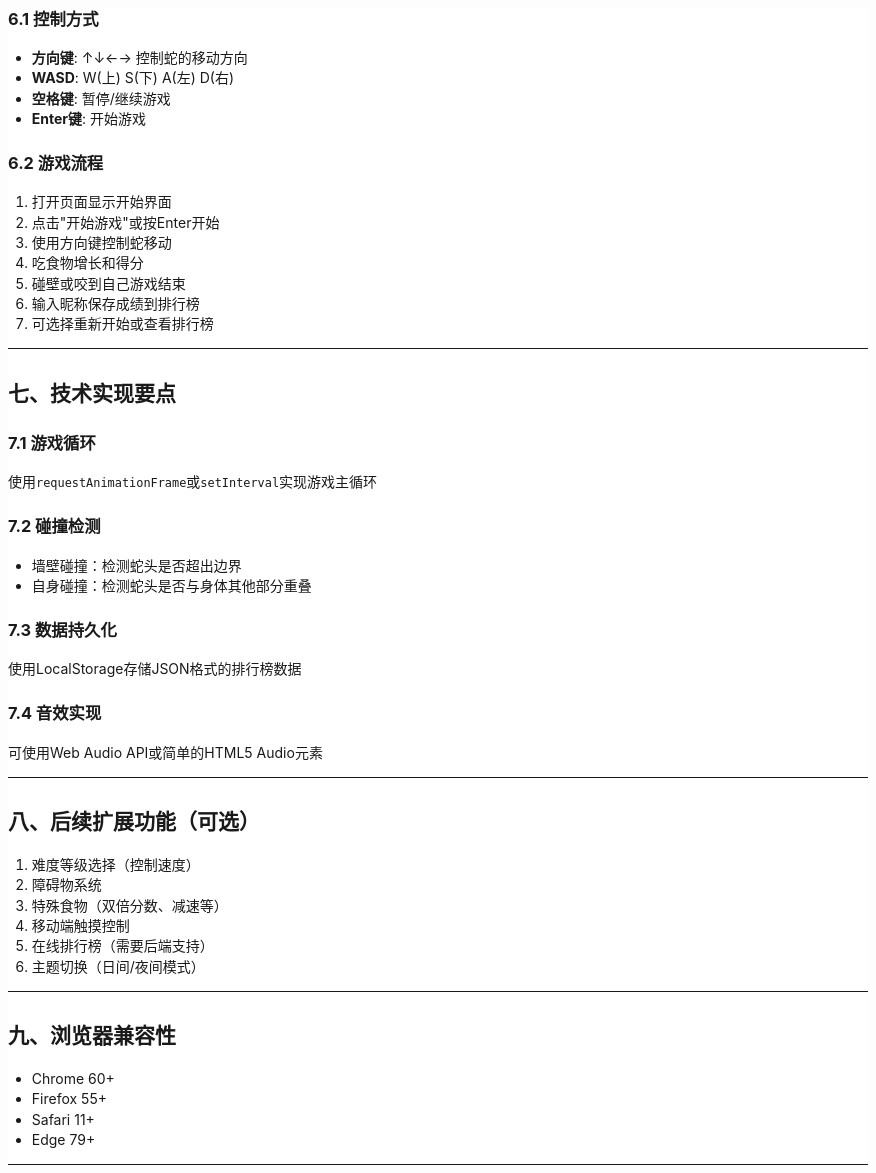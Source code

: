 ### 6.1 控制方式
- **方向键**: ↑↓←→ 控制蛇的移动方向
- **WASD**: W(上) S(下) A(左) D(右)
- **空格键**: 暂停/继续游戏
- **Enter键**: 开始游戏

### 6.2 游戏流程
1. 打开页面显示开始界面
2. 点击"开始游戏"或按Enter开始
3. 使用方向键控制蛇移动
4. 吃食物增长和得分
5. 碰壁或咬到自己游戏结束
6. 输入昵称保存成绩到排行榜
7. 可选择重新开始或查看排行榜

---

## 七、技术实现要点

### 7.1 游戏循环
使用`requestAnimationFrame`或`setInterval`实现游戏主循环

### 7.2 碰撞检测
- 墙壁碰撞：检测蛇头是否超出边界
- 自身碰撞：检测蛇头是否与身体其他部分重叠

### 7.3 数据持久化
使用LocalStorage存储JSON格式的排行榜数据

### 7.4 音效实现
可使用Web Audio API或简单的HTML5 Audio元素

---

## 八、后续扩展功能（可选）

1. 难度等级选择（控制速度）
2. 障碍物系统
3. 特殊食物（双倍分数、减速等）
4. 移动端触摸控制
5. 在线排行榜（需要后端支持）
6. 主题切换（日间/夜间模式）

---

## 九、浏览器兼容性

- Chrome 60+
- Firefox 55+
- Safari 11+
- Edge 79+

---